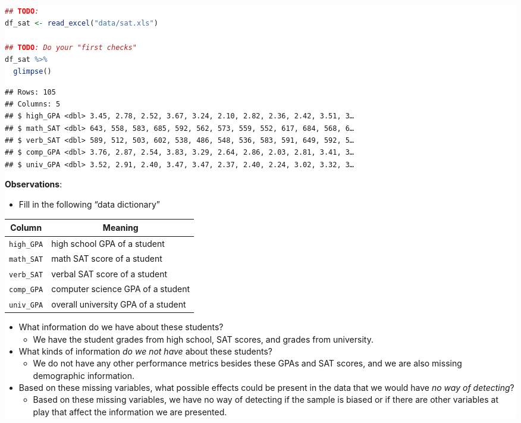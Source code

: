 ``` r
## TODO:
df_sat <- read_excel("data/sat.xls")

## TODO: Do your "first checks"
df_sat %>% 
  glimpse()
```

    ## Rows: 105
    ## Columns: 5
    ## $ high_GPA <dbl> 3.45, 2.78, 2.52, 3.67, 3.24, 2.10, 2.82, 2.36, 2.42, 3.51, 3…
    ## $ math_SAT <dbl> 643, 558, 583, 685, 592, 562, 573, 559, 552, 617, 684, 568, 6…
    ## $ verb_SAT <dbl> 589, 512, 503, 602, 538, 486, 548, 536, 583, 591, 649, 592, 5…
    ## $ comp_GPA <dbl> 3.76, 2.87, 2.54, 3.83, 3.29, 2.64, 2.86, 2.03, 2.81, 3.41, 3…
    ## $ univ_GPA <dbl> 3.52, 2.91, 2.40, 3.47, 3.47, 2.37, 2.40, 2.24, 3.02, 3.32, 3…

**Observations**:

- Fill in the following “data dictionary”

| Column     | Meaning                             |
|------------|-------------------------------------|
| `high_GPA` | high school GPA of a student        |
| `math_SAT` | math SAT score of a student         |
| `verb_SAT` | verbal SAT score of a student       |
| `comp_GPA` | computer science GPA of a student   |
| `univ_GPA` | overall university GPA of a student |

- What information do we have about these students?
  - We have the student grades from high school, SAT scores, and grades
    from university.
- What kinds of information *do we not have* about these students?
  - We do not have any other performance metrics besides these GPAs and
    SAT scores, and we are also missing demographic information.
- Based on these missing variables, what possible effects could be
  present in the data that we would have *no way of detecting*?
  - Based on these missing variables, we have no way of detecting if the
    sample is biased or if there are other variables at play that affect
    the information we are presented.
